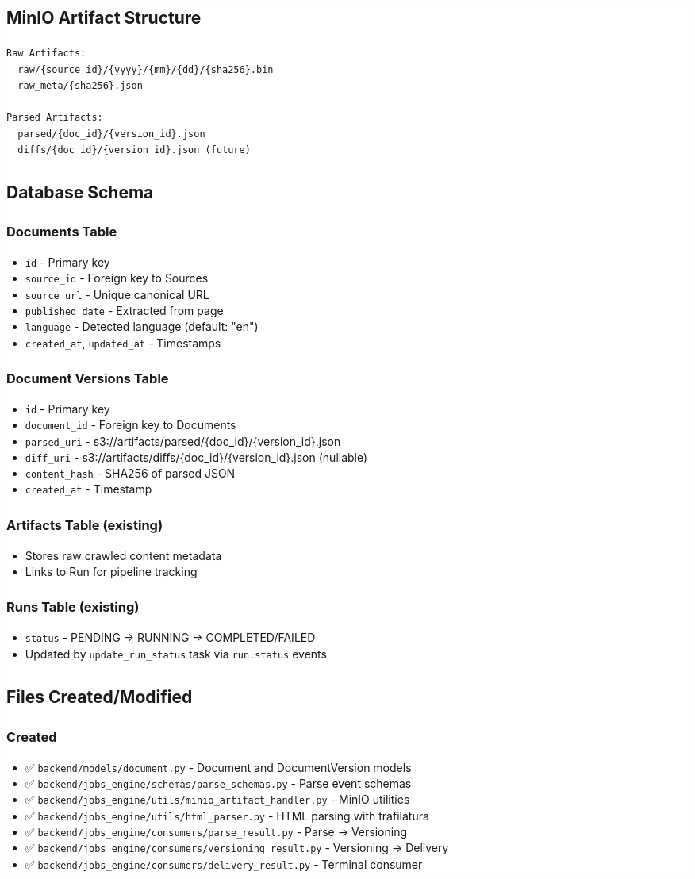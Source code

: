 ## MinIO Artifact Structure

```
Raw Artifacts:
  raw/{source_id}/{yyyy}/{mm}/{dd}/{sha256}.bin
  raw_meta/{sha256}.json

Parsed Artifacts:
  parsed/{doc_id}/{version_id}.json
  diffs/{doc_id}/{version_id}.json (future)
```

## Database Schema

### Documents Table
- `id` - Primary key
- `source_id` - Foreign key to Sources
- `source_url` - Unique canonical URL
- `published_date` - Extracted from page
- `language` - Detected language (default: "en")
- `created_at`, `updated_at` - Timestamps

### Document Versions Table
- `id` - Primary key
- `document_id` - Foreign key to Documents
- `parsed_uri` - s3://artifacts/parsed/{doc_id}/{version_id}.json
- `diff_uri` - s3://artifacts/diffs/{doc_id}/{version_id}.json (nullable)
- `content_hash` - SHA256 of parsed JSON
- `created_at` - Timestamp

### Artifacts Table (existing)
- Stores raw crawled content metadata
- Links to Run for pipeline tracking

### Runs Table (existing)
- `status` - PENDING → RUNNING → COMPLETED/FAILED
- Updated by `update_run_status` task via `run.status` events

## Files Created/Modified

### Created
- ✅ `backend/models/document.py` - Document and DocumentVersion models
- ✅ `backend/jobs_engine/schemas/parse_schemas.py` - Parse event schemas
- ✅ `backend/jobs_engine/utils/minio_artifact_handler.py` - MinIO utilities
- ✅ `backend/jobs_engine/utils/html_parser.py` - HTML parsing with trafilatura
- ✅ `backend/jobs_engine/consumers/parse_result.py` - Parse → Versioning
- ✅ `backend/jobs_engine/consumers/versioning_result.py` - Versioning → Delivery
- ✅ `backend/jobs_engine/consumers/delivery_result.py` - Terminal consumer
